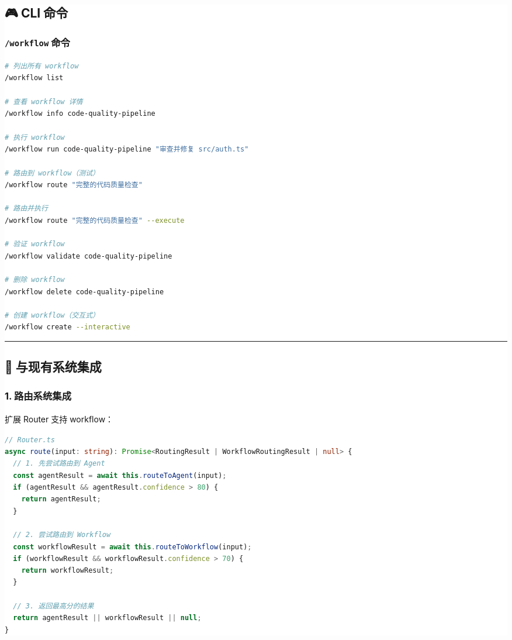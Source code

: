 
## 🎮 CLI 命令

### `/workflow` 命令

```bash
# 列出所有 workflow
/workflow list

# 查看 workflow 详情
/workflow info code-quality-pipeline

# 执行 workflow
/workflow run code-quality-pipeline "审查并修复 src/auth.ts"

# 路由到 workflow（测试）
/workflow route "完整的代码质量检查"

# 路由并执行
/workflow route "完整的代码质量检查" --execute

# 验证 workflow
/workflow validate code-quality-pipeline

# 删除 workflow
/workflow delete code-quality-pipeline

# 创建 workflow（交互式）
/workflow create --interactive
```

---

## 🔄 与现有系统集成

### 1. 路由系统集成

扩展 Router 支持 workflow：

```typescript
// Router.ts
async route(input: string): Promise<RoutingResult | WorkflowRoutingResult | null> {
  // 1. 先尝试路由到 Agent
  const agentResult = await this.routeToAgent(input);
  if (agentResult && agentResult.confidence > 80) {
    return agentResult;
  }

  // 2. 尝试路由到 Workflow
  const workflowResult = await this.routeToWorkflow(input);
  if (workflowResult && workflowResult.confidence > 70) {
    return workflowResult;
  }

  // 3. 返回最高分的结果
  return agentResult || workflowResult || null;
}
```
